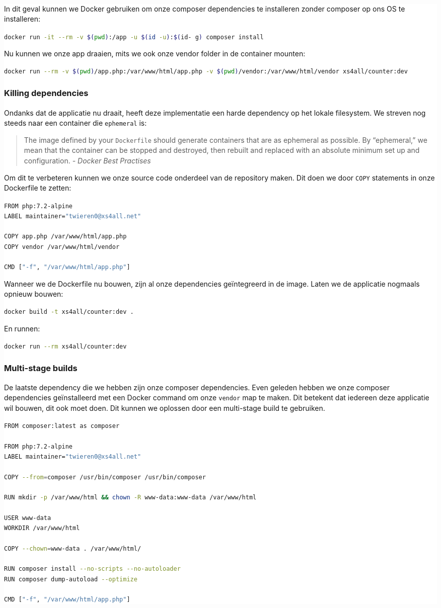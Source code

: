 In dit geval kunnen we Docker gebruiken om onze composer dependencies te installeren zonder composer op ons OS te installeren:
``` bash
docker run -it --rm -v $(pwd):/app -u $(id -u):$(id- g) composer install
```

Nu kunnen we onze app draaien, mits we ook onze vendor folder in de container mounten:
``` bash
docker run --rm -v $(pwd)/app.php:/var/www/html/app.php -v $(pwd)/vendor:/var/www/html/vendor xs4all/counter:dev
```

### Killing dependencies
Ondanks dat de applicatie nu draait, heeft deze implementatie een harde dependency op het lokale filesystem. We streven nog steeds naar een container die `ephemeral` is:
> The image defined by your `Dockerfile` should generate containers that are as ephemeral as possible. By “ephemeral,” we mean that the container can be stopped and destroyed, then rebuilt and replaced with an absolute minimum set up and configuration. *- Docker Best Practises*

Om dit te verbeteren kunnen we onze source code onderdeel van de repository maken. Dit doen we door  `COPY` statements in onze Dockerfile te zetten:
``` bash
FROM php:7.2-alpine  
LABEL maintainer="twieren0@xs4all.net"  

COPY app.php /var/www/html/app.php
COPY vendor /var/www/html/vendor

CMD ["-f", "/var/www/html/app.php"]
```

Wanneer we de Dockerfile nu bouwen, zijn al onze dependencies geïntegreerd in de image. Laten we de applicatie nogmaals opnieuw bouwen:
``` bash
docker build -t xs4all/counter:dev .
```

En runnen:
``` bash
docker run --rm xs4all/counter:dev
```

### Multi-stage builds
De laatste dependency die we hebben zijn onze composer dependencies. Even geleden hebben we onze composer dependencies geïnstalleerd met een Docker command om onze `vendor` map te maken. Dit betekent dat iedereen deze applicatie wil bouwen, dit ook moet doen. Dit kunnen we oplossen door een multi-stage build te gebruiken.

``` bash
FROM composer:latest as composer  
  
FROM php:7.2-alpine  
LABEL maintainer="twieren0@xs4all.net"  
  
COPY --from=composer /usr/bin/composer /usr/bin/composer  
  
RUN mkdir -p /var/www/html && chown -R www-data:www-data /var/www/html  
  
USER www-data  
WORKDIR /var/www/html  
  
COPY --chown=www-data . /var/www/html/  
  
RUN composer install --no-scripts --no-autoloader  
RUN composer dump-autoload --optimize  
  
CMD ["-f", "/var/www/html/app.php"]
```